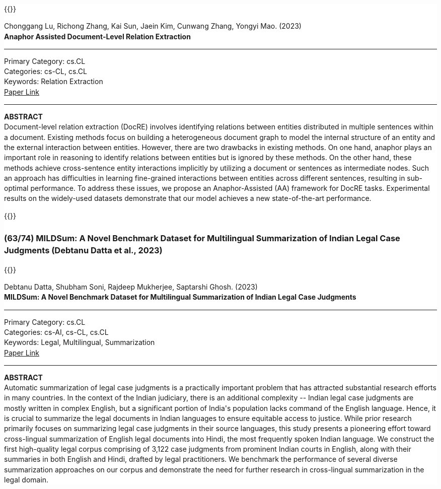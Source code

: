{{<citation>}}

Chonggang Lu, Richong Zhang, Kai Sun, Jaein Kim, Cunwang Zhang, Yongyi Mao. (2023)  
**Anaphor Assisted Document-Level Relation Extraction**  

---
Primary Category: cs.CL  
Categories: cs-CL, cs.CL  
Keywords: Relation Extraction  
[Paper Link](http://arxiv.org/abs/2310.18604v1)  

---


**ABSTRACT**  
Document-level relation extraction (DocRE) involves identifying relations between entities distributed in multiple sentences within a document. Existing methods focus on building a heterogeneous document graph to model the internal structure of an entity and the external interaction between entities. However, there are two drawbacks in existing methods. On one hand, anaphor plays an important role in reasoning to identify relations between entities but is ignored by these methods. On the other hand, these methods achieve cross-sentence entity interactions implicitly by utilizing a document or sentences as intermediate nodes. Such an approach has difficulties in learning fine-grained interactions between entities across different sentences, resulting in sub-optimal performance. To address these issues, we propose an Anaphor-Assisted (AA) framework for DocRE tasks. Experimental results on the widely-used datasets demonstrate that our model achieves a new state-of-the-art performance.

{{</citation>}}


### (63/74) MILDSum: A Novel Benchmark Dataset for Multilingual Summarization of Indian Legal Case Judgments (Debtanu Datta et al., 2023)

{{<citation>}}

Debtanu Datta, Shubham Soni, Rajdeep Mukherjee, Saptarshi Ghosh. (2023)  
**MILDSum: A Novel Benchmark Dataset for Multilingual Summarization of Indian Legal Case Judgments**  

---
Primary Category: cs.CL  
Categories: cs-AI, cs-CL, cs.CL  
Keywords: Legal, Multilingual, Summarization  
[Paper Link](http://arxiv.org/abs/2310.18600v1)  

---


**ABSTRACT**  
Automatic summarization of legal case judgments is a practically important problem that has attracted substantial research efforts in many countries. In the context of the Indian judiciary, there is an additional complexity -- Indian legal case judgments are mostly written in complex English, but a significant portion of India's population lacks command of the English language. Hence, it is crucial to summarize the legal documents in Indian languages to ensure equitable access to justice. While prior research primarily focuses on summarizing legal case judgments in their source languages, this study presents a pioneering effort toward cross-lingual summarization of English legal documents into Hindi, the most frequently spoken Indian language. We construct the first high-quality legal corpus comprising of 3,122 case judgments from prominent Indian courts in English, along with their summaries in both English and Hindi, drafted by legal practitioners. We benchmark the performance of several diverse summarization approaches on our corpus and demonstrate the need for further research in cross-lingual summarization in the legal domain.
